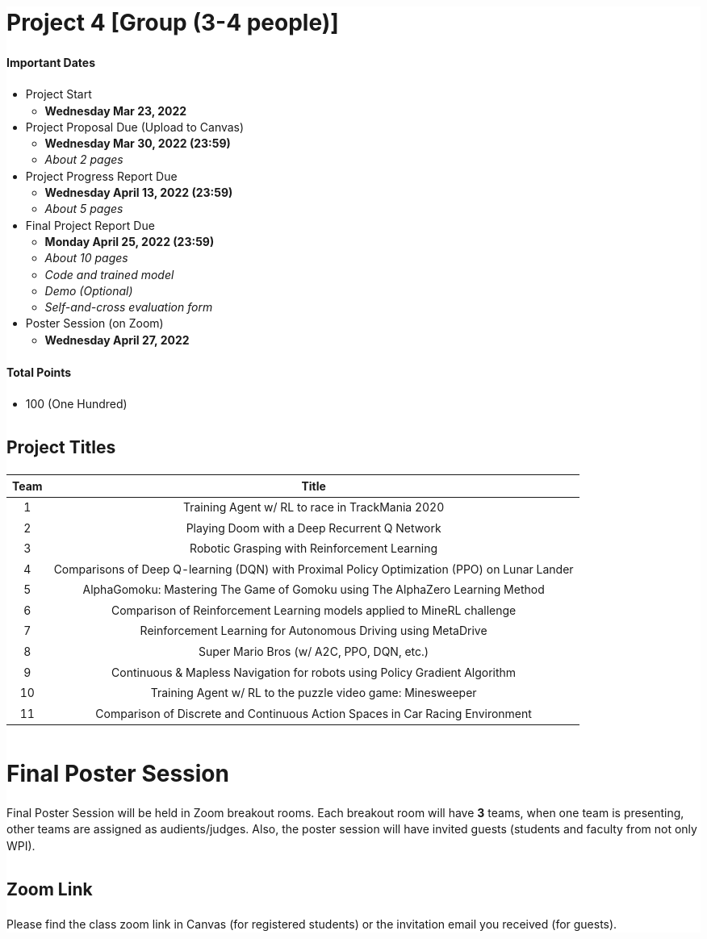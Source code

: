# Project 4 [Group (3-4 people)]

#### Important Dates
* Project Start
  * **Wednesday Mar 23, 2022**
* Project Proposal Due (Upload to Canvas)
  * **Wednesday Mar 30, 2022 (23:59)**
  * *About 2 pages*
* Project Progress Report Due
  * **Wednesday April 13, 2022 (23:59)**
  * *About 5 pages*
* Final Project Report Due
  * **Monday April 25, 2022 (23:59)**
  * *About 10 pages*
  * *Code and trained model*
  * *Demo (Optional)*
  * *Self-and-cross evaluation form*
* Poster Session (on Zoom)
  * **Wednesday April 27, 2022**

#### Total Points
* 100 (One Hundred)

## Project Titles
| Team | Title|
| :---: | :---: |
|1| Training Agent w/ RL to race in TrackMania 2020|
|2| Playing Doom with a Deep Recurrent Q Network|
|3| Robotic Grasping with Reinforcement Learning|
|4| Comparisons of Deep Q-learning (DQN) with Proximal Policy Optimization (PPO) on Lunar Lander|
|5| AlphaGomoku: Mastering The Game of Gomoku using The AlphaZero Learning Method|
|6| Comparison of Reinforcement Learning models applied to MineRL challenge|
|7| Reinforcement Learning for Autonomous Driving using MetaDrive|
|8| Super Mario Bros (w/ A2C, PPO, DQN, etc.)|
|9| Continuous & Mapless Navigation for robots using Policy Gradient Algorithm|
|10| Training Agent w/ RL to the puzzle video game: Minesweeper|
|11| Comparison of Discrete and Continuous Action Spaces in Car Racing Environment|

# Final Poster Session
Final Poster Session will be held in Zoom breakout rooms. Each breakout room will have **3** teams, when one team is presenting, other teams are assigned as audients/judges. Also, the poster session will have invited guests (students and faculty from not
only WPI).
## Zoom Link
Please find the class zoom link in Canvas (for registered students) or the invitation email you received (for guests).
